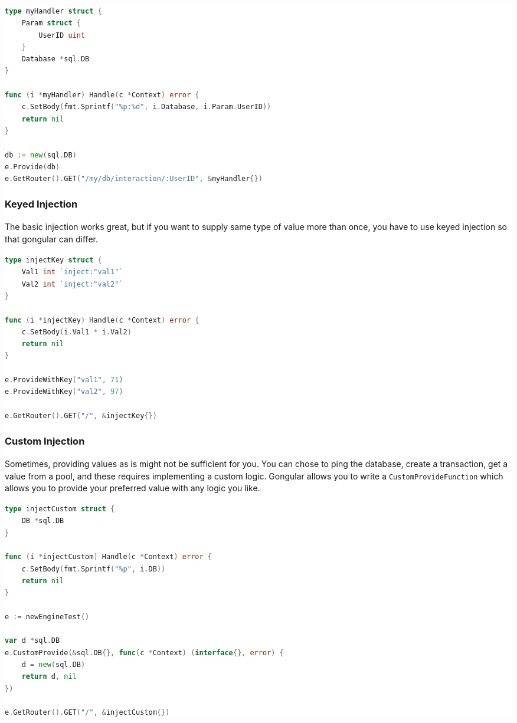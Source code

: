 ```go
type myHandler struct {
	Param struct {
		UserID uint
	}
	Database *sql.DB
}

func (i *myHandler) Handle(c *Context) error {
	c.SetBody(fmt.Sprintf("%p:%d", i.Database, i.Param.UserID))
	return nil
}

db := new(sql.DB)
e.Provide(db)
e.GetRouter().GET("/my/db/interaction/:UserID", &myHandler{})
```

### Keyed Injection

The basic injection works great, but if you want to supply same type of value more than once, you have to use keyed injection so that gongular can differ.

```go
type injectKey struct {
	Val1 int `inject:"val1"`
	Val2 int `inject:"val2"`
}

func (i *injectKey) Handle(c *Context) error {
	c.SetBody(i.Val1 * i.Val2)
	return nil
}

e.ProvideWithKey("val1", 71)
e.ProvideWithKey("val2", 97)

e.GetRouter().GET("/", &injectKey{})
```

### Custom Injection

Sometimes, providing values as is might not be sufficient for you. You can chose to ping the database, create a transaction, get a value from a pool, and these requires implementing a custom logic. Gongular allows you to write a `CustomProvideFunction` which allows you to provide your preferred value with any logic you like.  

```go
type injectCustom struct {
	DB *sql.DB
}

func (i *injectCustom) Handle(c *Context) error {
	c.SetBody(fmt.Sprintf("%p", i.DB))
	return nil
}

e := newEngineTest()

var d *sql.DB
e.CustomProvide(&sql.DB{}, func(c *Context) (interface{}, error) {
    d = new(sql.DB)
    return d, nil
})

e.GetRouter().GET("/", &injectCustom{})
```